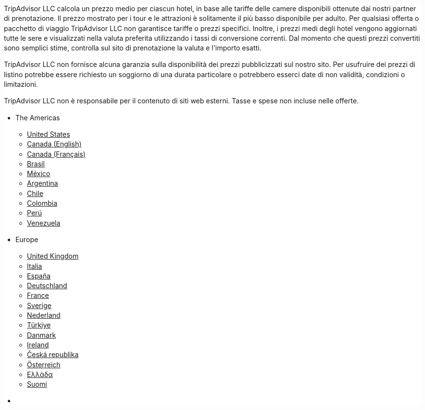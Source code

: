 TripAdvisor LLC calcola un prezzo medio per ciascun hotel, in base alle tariffe delle camere disponibili ottenute dai nostri partner di prenotazione. Il prezzo mostrato per i tour e le attrazioni è solitamente il più basso disponibile per adulto. Per qualsiasi offerta o pacchetto di viaggio TripAdvisor LLC non garantisce tariffe o prezzi specifici. Inoltre, i prezzi medi degli hotel vengono aggiornati tutte le sere e visualizzati nella valuta preferita utilizzando i tassi di conversione correnti. Dal momento che questi prezzi convertiti sono semplici stime, controlla sul sito di prenotazione la valuta e l'importo esatti.

TripAdvisor LLC non fornisce alcuna garanzia sulla disponibilità dei prezzi pubblicizzati sul nostro sito. Per usufruire dei prezzi di listino potrebbe essere richiesto un soggiorno di una durata particolare o potrebbero esserci date di non validità, condizioni o limitazioni.

TripAdvisor LLC non è responsabile per il contenuto di siti web esterni. Tasse e spese non incluse nelle offerte.

-   The Americas

    -   <a href="index.php?s=34281" id="flag_us_fly" class="flag_link flag_us" title="United States">United States</a>
    -   <a href="index.php?s=34297" id="flag_ca_fly" class="flag_link flag_ca" title="Canada (English)">Canada (English)</a>
    -   <a href="index.php?s=34301" id="flag_ca_fly" class="flag_link flag_ca" title="Canada (French)">Canada (Français)</a>
    -   <a href="index.php?s=34289" id="flag_br_fly" class="flag_link flag_br" title="Brazil">Brasil</a>
    -   <a href="index.php?s=34305" id="flag_mx_fly" class="flag_link flag_mx" title="Mexico">México</a>
    -   <a href="index.php?s=34309" id="flag_ar_fly" class="flag_link flag_ar" title="Argentina">Argentina</a>
    -   <a href="index.php?s=34313" id="flag_cl_fly" class="flag_link flag_cl" title="Chile">Chile</a>
    -   <a href="index.php?s=34317" id="flag_co_fly" class="flag_link flag_co" title="Colombia">Colombia</a>
    -   <a href="index.php?s=34321" id="flag_pe_fly" class="flag_link flag_pe" title="Peru">Perú</a>
    -   <a href="index.php?s=34325" id="flag_ve_fly" class="flag_link flag_ve" title="Venezuela">Venezuela</a>
-   Europe

    -   <a href="index.php?s=34282" id="flag_gb_fly" class="flag_link flag_gb" title="United Kingdom">United Kingdom</a>
    -   <a href="index.php?s=34286" id="flag_it_fly" class="flag_link flag_it" title="Italy">Italia</a>
    -   <a href="index.php?s=34287" id="flag_es_fly" class="flag_link flag_es" title="Spain">España</a>
    -   <a href="index.php?s=34449" id="flag_de_fly" class="flag_link flag_de" title="Germany">Deutschland</a>
    -   <a href="index.php?s=34285" id="flag_fr_fly" class="flag_link flag_fr" title="France">France</a>
    -   <a href="index.php?s=34341" id="flag_se_fly" class="flag_link flag_se" title="Sweden">Sverige</a>
    -   <a href="index.php?s=34345" id="flag_nl_fly" class="flag_link flag_nl" title="The Netherlands">Nederland</a>
    -   <a href="index.php?s=34349" id="flag_tr_fly" class="flag_link flag_tr" title="Turkey">Türkiye</a>
    -   <a href="index.php?s=34353" id="flag_dk_fly" class="flag_link flag_dk" title="Denmark">Danmark</a>
    -   <a href="index.php?s=34357" id="flag_ie_fly" class="flag_link flag_ie" title="Ireland">Ireland</a>
    -   <a href="index.php?s=34361" id="flag_cz_fly" class="flag_link flag_cz" title="Czech Republic">Česká republika</a>
    -   <a href="index.php?s=34365" id="flag_at_fly" class="flag_link flag_at" title="Austria">Österreich</a>
    -   <a href="index.php?s=34369" id="flag_gr_fly" class="flag_link flag_gr" title="Greece">Ελλάδα</a>
    -   <a href="index.php?s=34373" id="flag_fi_fly" class="flag_link flag_fi" title="Finland">Suomi</a>
-    
